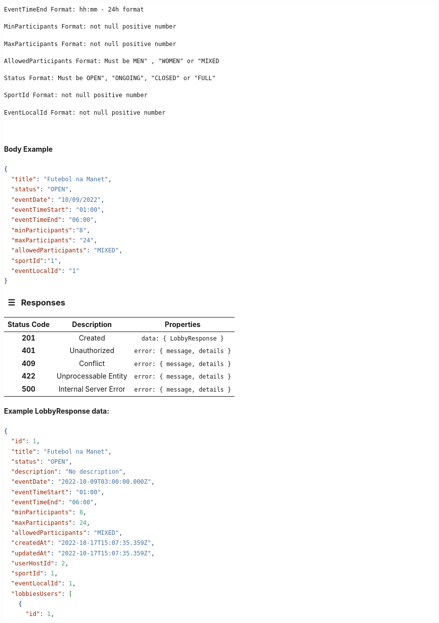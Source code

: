 `EventTimeEnd Format: hh:mm - 24h format`

`MinParticipants Format: not null positive number`

`MaxParticipants Format: not null positive number`

`AllowedParticipants Format: Must be MEN" , "WOMEN" or "MIXED`

`Status Format: Must be OPEN", "ONGOING", "CLOSED" or "FULL"`

`SportId Format: not null positive number`

`EventLocalId Format: not null positive number`

<br/>


#### Body Example

```json
{
  "title": "Futebol na Manet",
  "status": "OPEN",
  "eventDate": "10/09/2022",
  "eventTimeStart": "01:00",
  "eventTimeEnd": "06:00",
  "minParticipants":"8",
  "maxParticipants": "24",
  "allowedParticipants": "MIXED",
  "sportId":"1",
  "eventLocalId": "1"
}
```

### &nbsp; ☰ &nbsp; Responses

| Status Code |      Description      |          Properties           |
| :---------: | :-------------------: | :---------------------------: |
|   **201**   |        Created        |   `data: { LobbyResponse }`    |
|   **401**   |    Unauthorized   | `error: { message, details }` |
|   **409**   |    Conflict    | `error: { message, details }` |
|   **422**   |    Unprocessable Entity    | `error: { message, details }` |
|   **500**   | Internal Server Error | `error: { message, details }` |

#### Example LobbyResponse data:
```json
{
  "id": 1,
  "title": "Futebol na Manet",
  "status": "OPEN",
  "description": "No description",
  "eventDate": "2022-10-09T03:00:00.000Z",
  "eventTimeStart": "01:00",
  "eventTimeEnd": "06:00",
  "minParticipants": 8,
  "maxParticipants": 24,
  "allowedParticipants": "MIXED",
  "createdAt": "2022-10-17T15:07:35.359Z",
  "updatedAt": "2022-10-17T15:07:35.359Z",
  "userHostId": 2,
  "sportId": 1,
  "eventLocalId": 1,
  "lobbiesUsers": [
    {
      "id": 1,
```